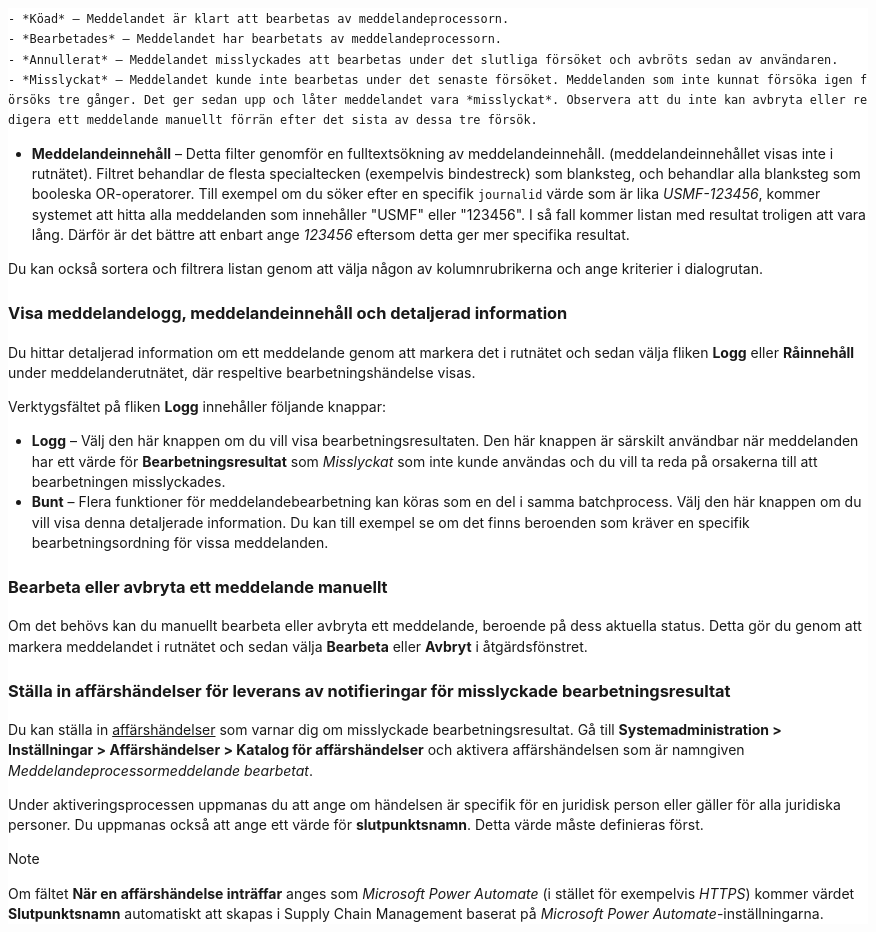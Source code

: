     - *Köad* – Meddelandet är klart att bearbetas av meddelandeprocessorn.
    - *Bearbetades* – Meddelandet har bearbetats av meddelandeprocessorn.
    - *Annullerat* – Meddelandet misslyckades att bearbetas under det slutliga försöket och avbröts sedan av användaren.
    - *Misslyckat* – Meddelandet kunde inte bearbetas under det senaste försöket. Meddelanden som inte kunnat försöka igen försöks tre gånger. Det ger sedan upp och låter meddelandet vara *misslyckat*. Observera att du inte kan avbryta eller redigera ett meddelande manuellt förrän efter det sista av dessa tre försök.

- **Meddelandeinnehåll** – Detta filter genomför en fulltextsökning av meddelandeinnehåll. (meddelandeinnehållet visas inte i rutnätet). Filtret behandlar de flesta specialtecken (exempelvis bindestreck) som blanksteg, och behandlar alla blanksteg som booleska OR-operatorer. Till exempel om du söker efter en specifik `journalid` värde som är lika *USMF-123456*, kommer systemet att hitta alla meddelanden som innehåller "USMF" eller "123456". I så fall kommer listan med resultat troligen att vara lång. Därför är det bättre att enbart ange *123456* eftersom detta ger mer specifika resultat.

Du kan också sortera och filtrera listan genom att välja någon av kolumnrubrikerna och ange kriterier i dialogrutan.

### <a name="view-the-message-log-message-content-and-details"></a>Visa meddelandelogg, meddelandeinnehåll och detaljerad information

Du hittar detaljerad information om ett meddelande genom att markera det i rutnätet och sedan välja fliken **Logg** eller **Råinnehåll** under meddelanderutnätet, där respeltive bearbetningshändelse visas.

Verktygsfältet på fliken **Logg** innehåller följande knappar:

- **Logg** – Välj den här knappen om du vill visa bearbetningsresultaten. Den här knappen är särskilt användbar när meddelanden har ett värde för **Bearbetningsresultat** som *Misslyckat* som inte kunde användas och du vill ta reda på orsakerna till att bearbetningen misslyckades.
- **Bunt** – Flera funktioner för meddelandebearbetning kan köras som en del i samma batchprocess. Välj den här knappen om du vill visa denna detaljerade information. Du kan till exempel se om det finns beroenden som kräver en specifik bearbetningsordning för vissa meddelanden.

### <a name="manually-process-or-cancel-a-message"></a>Bearbeta eller avbryta ett meddelande manuellt

Om det behövs kan du manuellt bearbeta eller avbryta ett meddelande, beroende på dess aktuella status. Detta gör du genom att markera meddelandet i rutnätet och sedan välja **Bearbeta** eller **Avbryt** i åtgärdsfönstret.

### <a name="set-up-business-events-to-deliver-alerts-for-failed-processing-results"></a>Ställa in affärshändelser för leverans av notifieringar för misslyckade bearbetningsresultat

Du kan ställa in [affärshändelser](../../fin-ops-core/dev-itpro/business-events/home-page.md) som varnar dig om misslyckade bearbetningsresultat. Gå till **Systemadministration \> Inställningar \> Affärshändelser \> Katalog för affärshändelser** och aktivera affärshändelsen som är namngiven *Meddelandeprocessormeddelande bearbetat*.

Under aktiveringsprocessen uppmanas du att ange om händelsen är specifik för en juridisk person eller gäller för alla juridiska personer. Du uppmanas också att ange ett värde för **slutpunktsnamn**. Detta värde måste definieras först.

> [!NOTE]
> Om fältet **När en affärshändelse inträffar** anges som *Microsoft Power Automate* (i stället för exempelvis *HTTPS*) kommer värdet **Slutpunktsnamn** automatiskt att skapas i Supply Chain Management baserat på *Microsoft Power Automate*-inställningarna.

